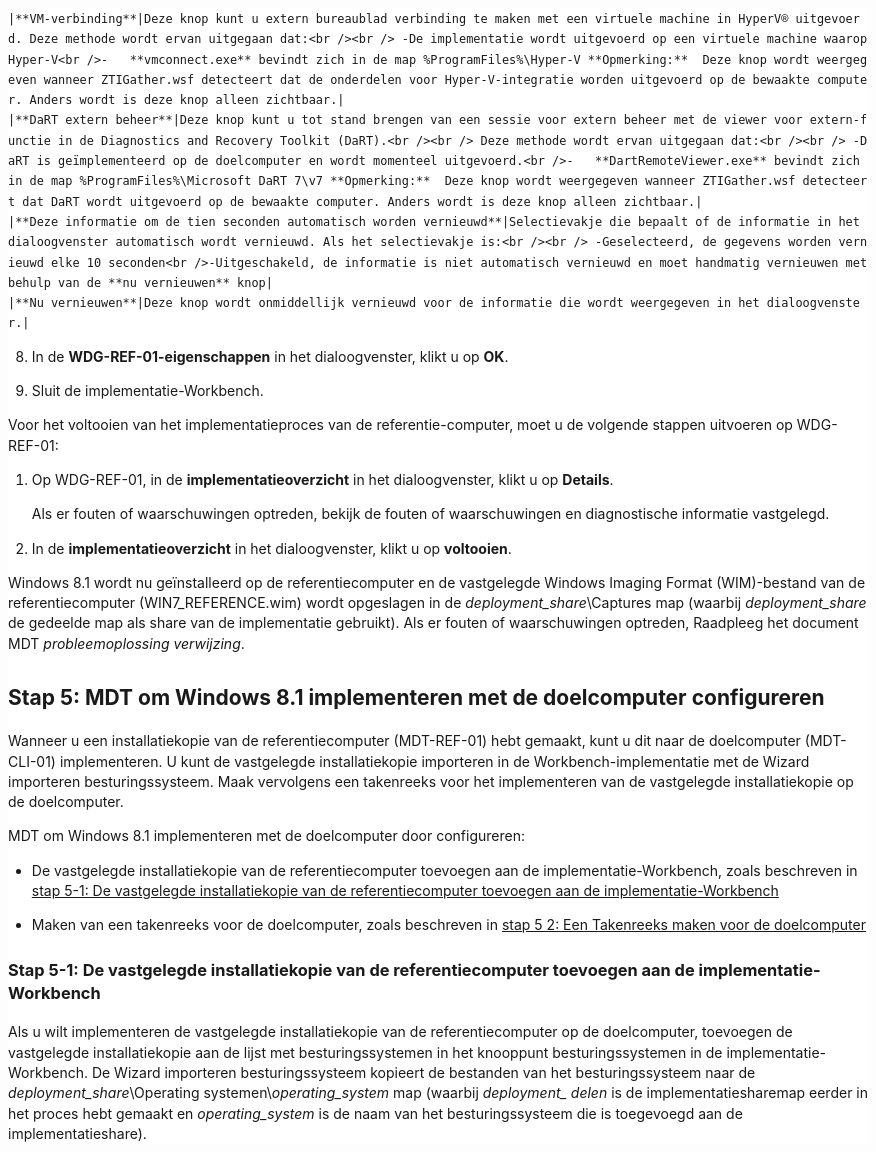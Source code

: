     |**VM-verbinding**|Deze knop kunt u extern bureaublad verbinding te maken met een virtuele machine in HyperV® uitgevoerd. Deze methode wordt ervan uitgegaan dat:<br /><br /> -De implementatie wordt uitgevoerd op een virtuele machine waarop Hyper-V<br />-   **vmconnect.exe** bevindt zich in de map %ProgramFiles%\Hyper-V **Opmerking:**  Deze knop wordt weergegeven wanneer ZTIGather.wsf detecteert dat de onderdelen voor Hyper-V-integratie worden uitgevoerd op de bewaakte computer. Anders wordt is deze knop alleen zichtbaar.|  
    |**DaRT extern beheer**|Deze knop kunt u tot stand brengen van een sessie voor extern beheer met de viewer voor extern-functie in de Diagnostics and Recovery Toolkit (DaRT).<br /><br /> Deze methode wordt ervan uitgegaan dat:<br /><br /> -DaRT is geïmplementeerd op de doelcomputer en wordt momenteel uitgevoerd.<br />-   **DartRemoteViewer.exe** bevindt zich in de map %ProgramFiles%\Microsoft DaRT 7\v7 **Opmerking:**  Deze knop wordt weergegeven wanneer ZTIGather.wsf detecteert dat DaRT wordt uitgevoerd op de bewaakte computer. Anders wordt is deze knop alleen zichtbaar.|  
    |**Deze informatie om de tien seconden automatisch worden vernieuwd**|Selectievakje die bepaalt of de informatie in het dialoogvenster automatisch wordt vernieuwd. Als het selectievakje is:<br /><br /> -Geselecteerd, de gegevens worden vernieuwd elke 10 seconden<br />-Uitgeschakeld, de informatie is niet automatisch vernieuwd en moet handmatig vernieuwen met behulp van de **nu vernieuwen** knop|  
    |**Nu vernieuwen**|Deze knop wordt onmiddellijk vernieuwd voor de informatie die wordt weergegeven in het dialoogvenster.|  

8.  In de **WDG-REF-01-eigenschappen** in het dialoogvenster, klikt u op **OK**.  

9. Sluit de implementatie-Workbench.  

 Voor het voltooien van het implementatieproces van de referentie-computer, moet u de volgende stappen uitvoeren op WDG-REF-01:  

1.  Op WDG-REF-01, in de **implementatieoverzicht** in het dialoogvenster, klikt u op **Details**.  

     Als er fouten of waarschuwingen optreden, bekijk de fouten of waarschuwingen en diagnostische informatie vastgelegd.  

2.  In de **implementatieoverzicht** in het dialoogvenster, klikt u op **voltooien**.  

 Windows 8.1 wordt nu geïnstalleerd op de referentiecomputer en de vastgelegde Windows Imaging Format (WIM)-bestand van de referentiecomputer (WIN7_REFERENCE.wim) wordt opgeslagen in de *deployment_share*\Captures map (waarbij  *deployment_share* de gedeelde map als share van de implementatie gebruikt). Als er fouten of waarschuwingen optreden, Raadpleeg het document MDT *probleemoplossing verwijzing*.  

## <a name="step-5-configure-mdt-to-deploy-windows-81-to-the-target-computer"></a>Stap 5: MDT om Windows 8.1 implementeren met de doelcomputer configureren  
 Wanneer u een installatiekopie van de referentiecomputer (MDT-REF-01) hebt gemaakt, kunt u dit naar de doelcomputer (MDT-CLI-01) implementeren. U kunt de vastgelegde installatiekopie importeren in de Workbench-implementatie met de Wizard importeren besturingssysteem. Maak vervolgens een takenreeks voor het implementeren van de vastgelegde installatiekopie op de doelcomputer.  

 MDT om Windows 8.1 implementeren met de doelcomputer door configureren:  

-   De vastgelegde installatiekopie van de referentiecomputer toevoegen aan de implementatie-Workbench, zoals beschreven in [stap 5-1: De vastgelegde installatiekopie van de referentiecomputer toevoegen aan de implementatie-Workbench](#AddCapturedImagetoDeployWB)  

-   Maken van een takenreeks voor de doelcomputer, zoals beschreven in [stap 5 2: Een Takenreeks maken voor de doelcomputer](#CreateTaskSequenceforTarget)  

###  <a name="AddCapturedImagetoDeployWB"></a>Stap 5-1: De vastgelegde installatiekopie van de referentiecomputer toevoegen aan de implementatie-Workbench  
 Als u wilt implementeren de vastgelegde installatiekopie van de referentiecomputer op de doelcomputer, toevoegen de vastgelegde installatiekopie aan de lijst met besturingssystemen in het knooppunt besturingssystemen in de implementatie-Workbench. De Wizard importeren besturingssysteem kopieert de bestanden van het besturingssysteem naar de *deployment_share*\Operating systemen\\*operating_system* map (waarbij *deployment_ delen* is de implementatiesharemap eerder in het proces hebt gemaakt en *operating_system* is de naam van het besturingssysteem die is toegevoegd aan de implementatieshare).  
